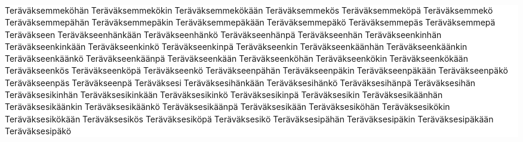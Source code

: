 Teräväksemmeköhän
Teräväksemmekökin
Teräväksemmekökään
Teräväksemmekös
Teräväksemmeköpä
Teräväksemmekö
Teräväksemmepähän
Teräväksemmepäkin
Teräväksemmepäkään
Teräväksemmepäkö
Teräväksemmepäs
Teräväksemmepä
Teräväkseen
Teräväkseenhänkään
Teräväkseenhänkö
Teräväkseenhänpä
Teräväkseenhän
Teräväkseenkinhän
Teräväkseenkinkään
Teräväkseenkinkö
Teräväkseenkinpä
Teräväkseenkin
Teräväkseenkäänhän
Teräväkseenkäänkin
Teräväkseenkäänkö
Teräväkseenkäänpä
Teräväkseenkään
Teräväkseenköhän
Teräväkseenkökin
Teräväkseenkökään
Teräväkseenkös
Teräväkseenköpä
Teräväkseenkö
Teräväkseenpähän
Teräväkseenpäkin
Teräväkseenpäkään
Teräväkseenpäkö
Teräväkseenpäs
Teräväkseenpä
Teräväksesi
Teräväksesihänkään
Teräväksesihänkö
Teräväksesihänpä
Teräväksesihän
Teräväksesikinhän
Teräväksesikinkään
Teräväksesikinkö
Teräväksesikinpä
Teräväksesikin
Teräväksesikäänhän
Teräväksesikäänkin
Teräväksesikäänkö
Teräväksesikäänpä
Teräväksesikään
Teräväksesiköhän
Teräväksesikökin
Teräväksesikökään
Teräväksesikös
Teräväksesiköpä
Teräväksesikö
Teräväksesipähän
Teräväksesipäkin
Teräväksesipäkään
Teräväksesipäkö
